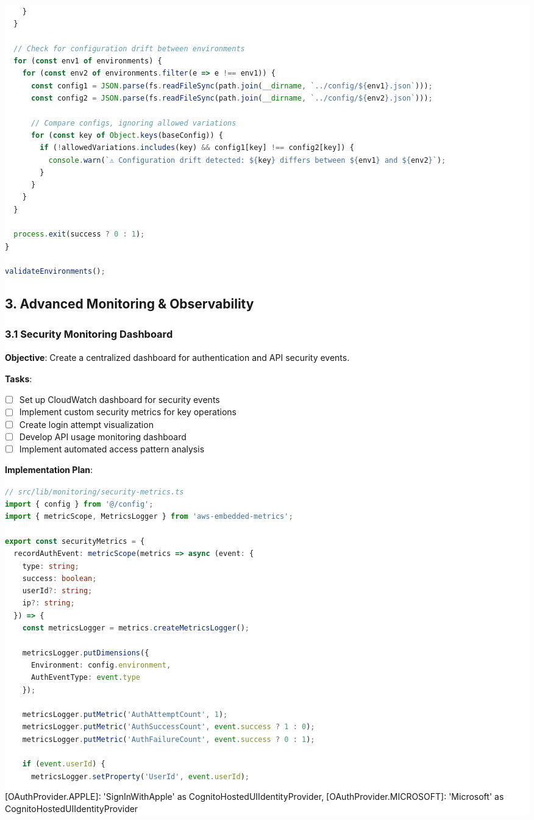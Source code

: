 ```javascript
    }
  }
  
  // Check for configuration drift between environments
  for (const env1 of environments) {
    for (const env2 of environments.filter(e => e !== env1)) {
      const config1 = JSON.parse(fs.readFileSync(path.join(__dirname, `../config/${env1}.json`)));
      const config2 = JSON.parse(fs.readFileSync(path.join(__dirname, `../config/${env2}.json`)));
      
      // Compare configs, ignoring allowed variations
      for (const key of Object.keys(baseConfig)) {
        if (!allowedVariations.includes(key) && config1[key] !== config2[key]) {
          console.warn(`⚠️ Configuration drift detected: ${key} differs between ${env1} and ${env2}`);
        }
      }
    }
  }
  
  process.exit(success ? 0 : 1);
}

validateEnvironments();
```

## 3. Advanced Monitoring & Observability

### 3.1 Security Monitoring Dashboard

**Objective**: Create a centralized dashboard for authentication and API security events.

**Tasks**:
- [ ] Set up CloudWatch dashboard for security events
- [ ] Implement custom security metrics for key operations
- [ ] Create login attempt visualization
- [ ] Develop API usage monitoring dashboard
- [ ] Implement automated access pattern analysis

**Implementation Plan**:
```typescript
// src/lib/monitoring/security-metrics.ts
import { config } from '@/config';
import { metricScope, MetricsLogger } from 'aws-embedded-metrics';

export const securityMetrics = {
  recordAuthEvent: metricScope(metrics => async (event: {
    type: string;
    success: boolean;
    userId?: string;
    ip?: string;
  }) => {
    const metricsLogger = metrics.createMetricsLogger();
    
    metricsLogger.putDimensions({
      Environment: config.environment,
      AuthEventType: event.type
    });
    
    metricsLogger.putMetric('AuthAttemptCount', 1);
    metricsLogger.putMetric('AuthSuccessCount', event.success ? 1 : 0);
    metricsLogger.putMetric('AuthFailureCount', event.success ? 0 : 1);
    
    if (event.userId) {
      metricsLogger.setProperty('UserId', event.userId);
```

  [OAuthProvider.GOOGLE]: CognitoHostedUIIdentityProvider.Google,
  [OAuthProvider.FACEBOOK]: CognitoHostedUIIdentityProvider.Facebook,
  [OAuthProvider.AMAZON]: CognitoHostedUIIdentityProvider.Amazon,
  [OAuthProvider.APPLE]: 'SignInWithApple' as CognitoHostedUIIdentityProvider,
  [OAuthProvider.MICROSOFT]: 'Microsoft' as CognitoHostedUIIdentityProvider